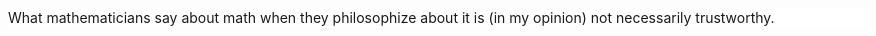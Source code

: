 What mathematicians say about math when they philosophize about it is (in my opinion) not necessarily trustworthy.


[1]: https://abstractmath.org/MM/MMIntegers.htm
[2]: https://abstractmath.org/MM/MMRealNumbers.htm
[3]: https://en.wikipedia.org/wiki/Noun_phrase
[4]: https://abstractmath.org/MM/MMImagesMetaphors.htm#inun
[5]: https://en.wikipedia.org/wiki/Ordered_pair
[6]: https://abstractmath.org/MM/MMFuncExamples.htm#ratnot
[7]: https://abstractmath.org/MM/MMFuncNotation.htm#barredarrownotation
[8]: https://en.wikipedia.org/wiki/Congruence_%28geometry%29
[9]: https://en.wikipedia.org/wiki/Similarity_%28geometry%29
[10]: https://en.wikipedia.org/wiki/Jos%C3%A9_Ortega_y_Gasset#Philosophy
[11]: https://abstractmath.org/MM/MMIntegers.htm
[12]: https://en.wikipedia.org/wiki/Proper_noun
[13]: https://abstractmath.org/MM/MMImagesMetaphors.htm#rigorous
[14]: https://en.wikipedia.org/wiki/Compact_Disc#Physical_details
[16]: https://en.wikipedia.org/wiki/Proper_noun
[17]: https://abstractmath.org/MM/MMMathObj.htm#Hersh
[18]: http://plato.stanford.edu/entries/abstract-objects/
[20]: https://en.wikipedia.org/wiki/Foundations_of_mathematics
[21]: https://en.wikipedia.org/wiki/Ordered_pair
[22]: https://en.wikipedia.org/wiki/Homotopy_type_theory
[23]: https://en.wikipedia.org/wiki/Peano_axioms
